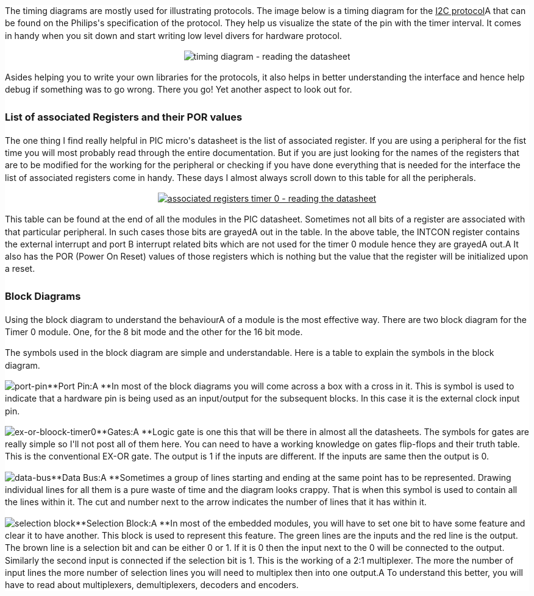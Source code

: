 The timing diagrams are mostly used for illustrating protocols. The image below is a timing diagram for the <a title="I2C Protocol (2-Wire Interface) in a nut shell" href="http://embedjournal.com/2013/05/two-wire-interface-i2c-protocol-in-a-nut-shell/" target="_blank">I2C protocol</a>A that can be found on the Philips's specification of the protocol. They help us visualize the state of the pin with the timer interval. It comes in handy when you sit down and start writing low level divers for hardware protocol.

<p style="text-align: center;">
  <img class=" aligncenter" src="/images/posts/2013/05/untitled1-1.png" alt="timing diagram - reading the datasheet" width="630" height="252" />
</p>

<p style="text-align: left;">
  Asides helping you to write your own libraries for the protocols, it also helps in better understanding the interface and hence help debug if something was to go wrong. There you go! Yet another aspect to look out for.
</p>

### List of associated Registers and their POR values

The one thing I find really helpful in PIC micro's datasheet is the list of associated register. If you are using a peripheral for the fist time you will most probably read through the entire documentation. But if you are just looking for the names of the registers that are to be modified for the working for the peripheral or checking if you have done everything that is needed for the interface the list of associated registers come in handy. These days I almost always scroll down to this table for all the peripherals.

<p style="text-align: center;">
  <a href="/images/posts/2013/09/associated-registers.png"><img class="aligncenter" src="/images/posts/2013/09/associated-registers.png" alt="associated registers timer 0 - reading the datasheet" width="661" height="226" /></a>
</p>

This table can be found at the end of all the modules in the PIC datasheet. Sometimes not all bits of a register are associated with that particular peripheral. In such cases those bits are grayedA out in the table. In the above table, the INTCON register contains the external interrupt and port B interrupt related bits which are not used for the timer 0 module hence they are grayedA out.A It also has the POR (Power On Reset) values of those registers which is nothing but the value that the register will be initialized upon a reset.

### Block Diagrams

Using the block diagram to understand the behaviourA of a module is the most effective way. There are two block diagram for the Timer 0 module. One, for the 8 bit mode and the other for the 16 bit mode.

The symbols used in the block diagram are simple and understandable. Here is a table to explain the symbols in the block diagram.

<img class="alignright" src="/images/posts/2013/09/port-pin.png" alt="port-pin" width="87" height="54" />**Port Pin:A **In most of the block diagrams you will come across a box with a cross in it. This is symbol is used to indicate that a hardware pin is being used as an input/output for the subsequent blocks. In this case it is the external clock input pin.

<img class="alignright" src="/images/posts/2013/09/ex-or-bloock-timer0.png" alt="ex-or-bloock-timer0" width="94" height="58" />**Gates:A **Logic gate is one this that will be there in almost all the datasheets. The symbols for gates are really simple so I'll not post all of them here. You can need to have a working knowledge on gates flip-flops and their truth table. This is the conventional EX-OR gate. The output is 1 if the inputs are different. If the inputs are same then the output is 0.

<img class="alignright" src="/images/posts/2013/09/data-bus.png" alt="data-bus" width="58" height="67" />**Data Bus:A **Sometimes a group of lines starting and ending at the same point has to be represented. Drawing individual lines for all them is a pure waste of time and the diagram looks crappy. That is when this symbol is used to contain all the lines within it. The cut and number next to the arrow indicates the number of lines that it has within it.

<img class="alignright" src="/images/posts/2013/09/selection-block.png" alt="selection block" width="65" height="86" />**Selection Block:A **In most of the embedded modules, you will have to set one bit to have some feature and clear it to have another. This block is used to represent this feature. The green lines are the inputs and the red line is the output. The brown line is a selection bit and can be either 0 or 1. If it is 0 then the input next to the 0 will be connected to the output. Similarly the second input is connected if the selection bit is 1. This is the working of a 2:1 multiplexer. The more the number of input lines the more number of selection lines you will need to multiplex then into one output.A To understand this better, you will have to read about multiplexers, demultiplexers, decoders and encoders.
